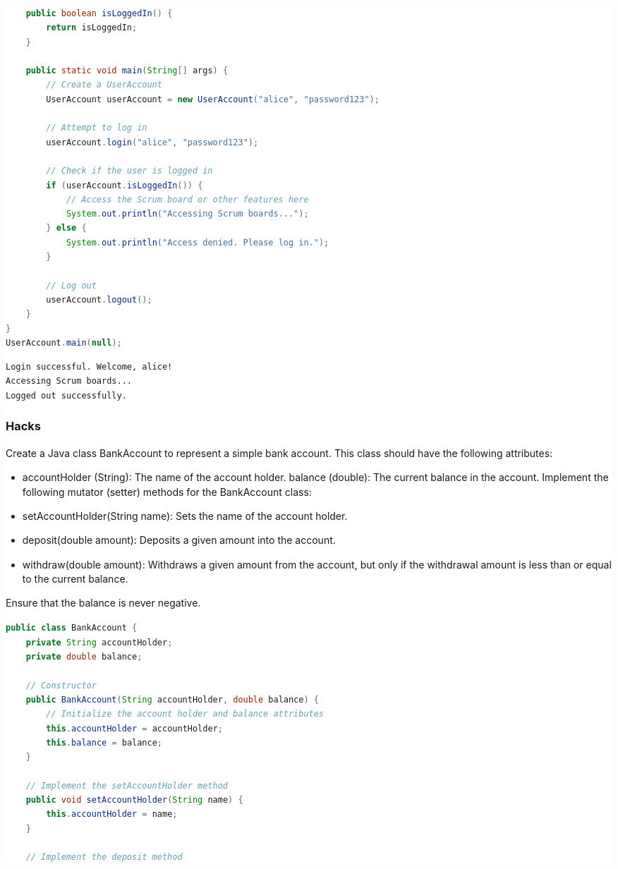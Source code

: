 ```Java
    public boolean isLoggedIn() {
        return isLoggedIn;
    }

    public static void main(String[] args) {
        // Create a UserAccount
        UserAccount userAccount = new UserAccount("alice", "password123");

        // Attempt to log in
        userAccount.login("alice", "password123");

        // Check if the user is logged in
        if (userAccount.isLoggedIn()) {
            // Access the Scrum board or other features here
            System.out.println("Accessing Scrum boards...");
        } else {
            System.out.println("Access denied. Please log in.");
        }

        // Log out
        userAccount.logout();
    }
}
UserAccount.main(null);
```

    Login successful. Welcome, alice!
    Accessing Scrum boards...
    Logged out successfully.


### Hacks

Create a Java class BankAccount to represent a simple bank account. This class should have the following attributes:

- accountHolder (String): The name of the account holder.
balance (double): The current balance in the account.
Implement the following mutator (setter) methods for the BankAccount class:

- setAccountHolder(String name): Sets the name of the account holder.
- deposit(double amount): Deposits a given amount into the account.
- withdraw(double amount): Withdraws a given amount from the account, but only if the withdrawal amount is less than or equal to the current balance.

Ensure that the balance is never negative.


```Java
public class BankAccount {
    private String accountHolder;
    private double balance;

    // Constructor
    public BankAccount(String accountHolder, double balance) {
        // Initialize the account holder and balance attributes
        this.accountHolder = accountHolder;
        this.balance = balance;
    }

    // Implement the setAccountHolder method
    public void setAccountHolder(String name) {
        this.accountHolder = name;
    }

    // Implement the deposit method
```